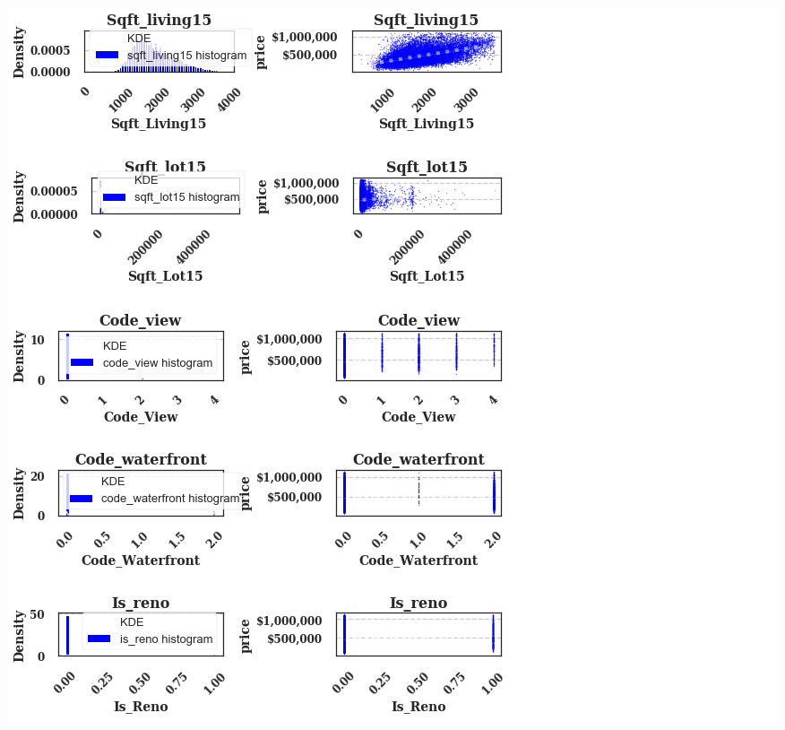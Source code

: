 

![png](output_110_8.png)



![png](output_110_9.png)



![png](output_110_10.png)



![png](output_110_11.png)



![png](output_110_12.png)
